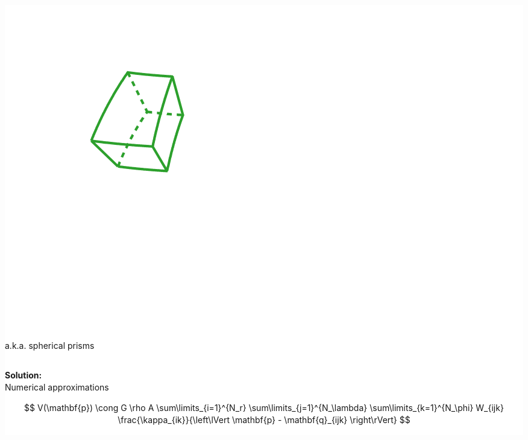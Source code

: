 <div class="column">

<img class="r-stretch" src="images/tesseroid-definition.png" style="width: auto;">

a.k.a. spherical prisms

</div>

<div class="column">

**Solution:**
<br>
Numerical approximations

$$
    V(\mathbf{p}) \cong
        G \rho
        A
        \sum\limits_{i=1}^{N_r}
        \sum\limits_{j=1}^{N_\lambda}
        \sum\limits_{k=1}^{N_\phi}
        W_{ijk}
        \frac{\kappa_{ik}}{\left\lVert \mathbf{p} - \mathbf{q}_{ijk} \right\rVert}
$$

</div>
